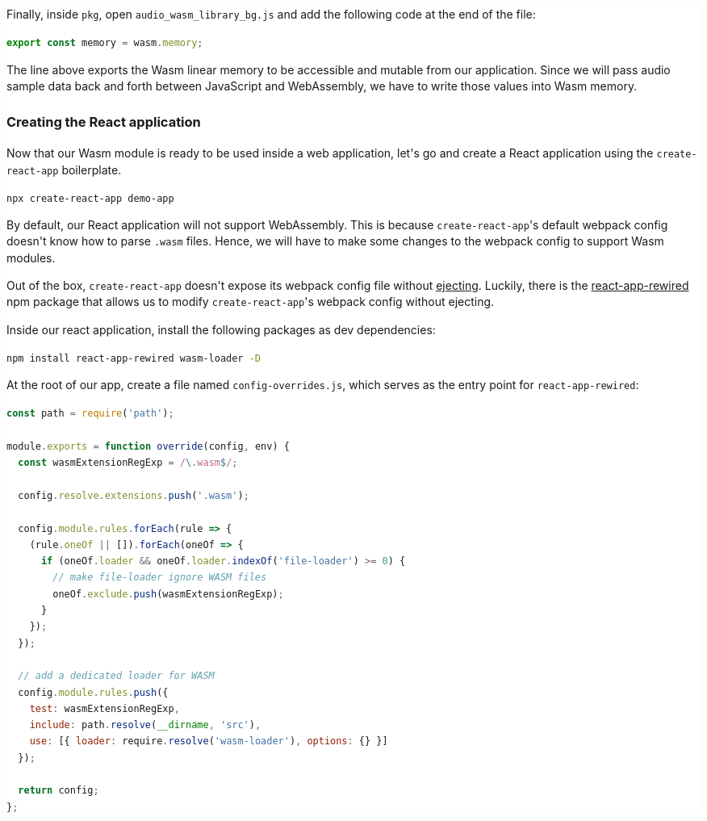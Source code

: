 Finally, inside `pkg`, open `audio_wasm_library_bg.js` and add the following code at the end of the file:

```javascript
export const memory = wasm.memory;
```

The line above exports the Wasm linear memory to be accessible and mutable from our application. Since we will pass audio sample data back and forth between JavaScript and WebAssembly, we have to write those values into Wasm memory.

### Creating the React application

Now that our Wasm module is ready to be used inside a web application, let's go and create a React application using the `create-react-app` boilerplate.

```bash
npx create-react-app demo-app
```

By default, our React application will not support WebAssembly. This is because `create-react-app`'s default webpack config doesn't know how to parse `.wasm` files. Hence, we will have to make some changes to the webpack config to support Wasm modules.

Out of the box, `create-react-app` doesn't expose its webpack config file without [ejecting](https://github.com/facebook/create-react-app/blob/master/packages/cra-template/template/README.md). Luckily, there is the [react-app-rewired](eact-app-rewired) npm package that allows us to modify `create-react-app`'s webpack config without ejecting.

Inside our react application, install the following packages as dev dependencies:

```bash
npm install react-app-rewired wasm-loader -D
```

At the root of our app, create a file named `config-overrides.js`, which serves as the entry point for `react-app-rewired`:

```javascript
const path = require('path');

module.exports = function override(config, env) {
  const wasmExtensionRegExp = /\.wasm$/;

  config.resolve.extensions.push('.wasm');

  config.module.rules.forEach(rule => {
    (rule.oneOf || []).forEach(oneOf => {
      if (oneOf.loader && oneOf.loader.indexOf('file-loader') >= 0) {
        // make file-loader ignore WASM files
        oneOf.exclude.push(wasmExtensionRegExp);
      }
    });
  });

  // add a dedicated loader for WASM
  config.module.rules.push({
    test: wasmExtensionRegExp,
    include: path.resolve(__dirname, 'src'),
    use: [{ loader: require.resolve('wasm-loader'), options: {} }]
  });

  return config;
};
```
